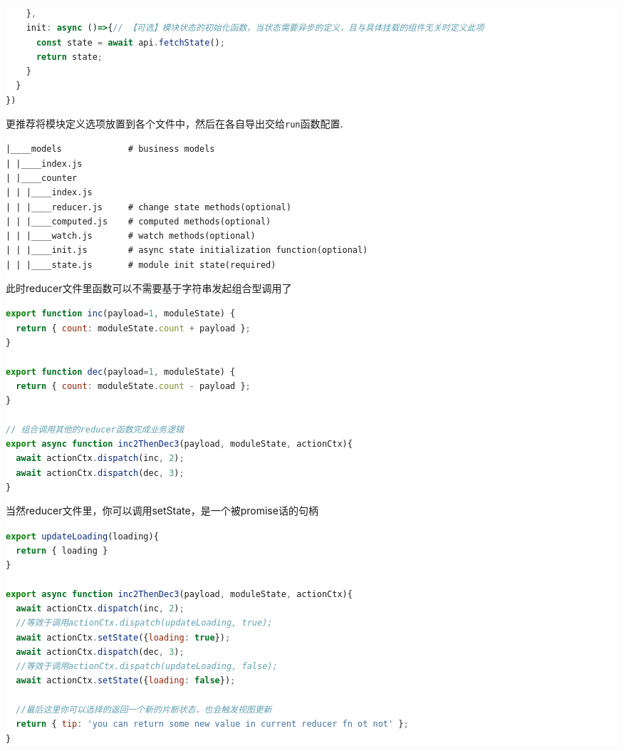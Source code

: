 ```javascript
    },
    init: async ()=>{// 【可选】模块状态的初始化函数，当状态需要异步的定义，且与具体挂载的组件无关时定义此项
      const state = await api.fetchState();
      return state;
    }
  }
})
```
更推荐将模块定义选项放置到各个文件中，然后在各自导出交给`run`函数配置.
```
|____models             # business models
| |____index.js
| |____counter
| | |____index.js
| | |____reducer.js     # change state methods(optional)
| | |____computed.js    # computed methods(optional)
| | |____watch.js       # watch methods(optional)
| | |____init.js        # async state initialization function(optional)
| | |____state.js       # module init state(required)
```
此时reducer文件里函数可以不需要基于字符串发起组合型调用了
```js
export function inc(payload=1, moduleState) {
  return { count: moduleState.count + payload };
}

export function dec(payload=1, moduleState) {
  return { count: moduleState.count - payload };
}

// 组合调用其他的reducer函数完成业务逻辑
export async function inc2ThenDec3(payload, moduleState, actionCtx){
  await actionCtx.dispatch(inc, 2);
  await actionCtx.dispatch(dec, 3);
}
```
当然reducer文件里，你可以调用setState，是一个被promise话的句柄
```js
export updateLoading(loading){
  return { loading }
}

export async function inc2ThenDec3(payload, moduleState, actionCtx){
  await actionCtx.dispatch(inc, 2);
  //等效于调用actionCtx.dispatch(updateLoading, true);
  await actionCtx.setState({loading: true});
  await actionCtx.dispatch(dec, 3);
  //等效于调用actionCtx.dispatch(updateLoading, false);
  await actionCtx.setState({loading: false});
  
  //最后这里你可以选择的返回一个新的片断状态，也会触发视图更新
  return { tip: 'you can return some new value in current reducer fn ot not' };
}
```
